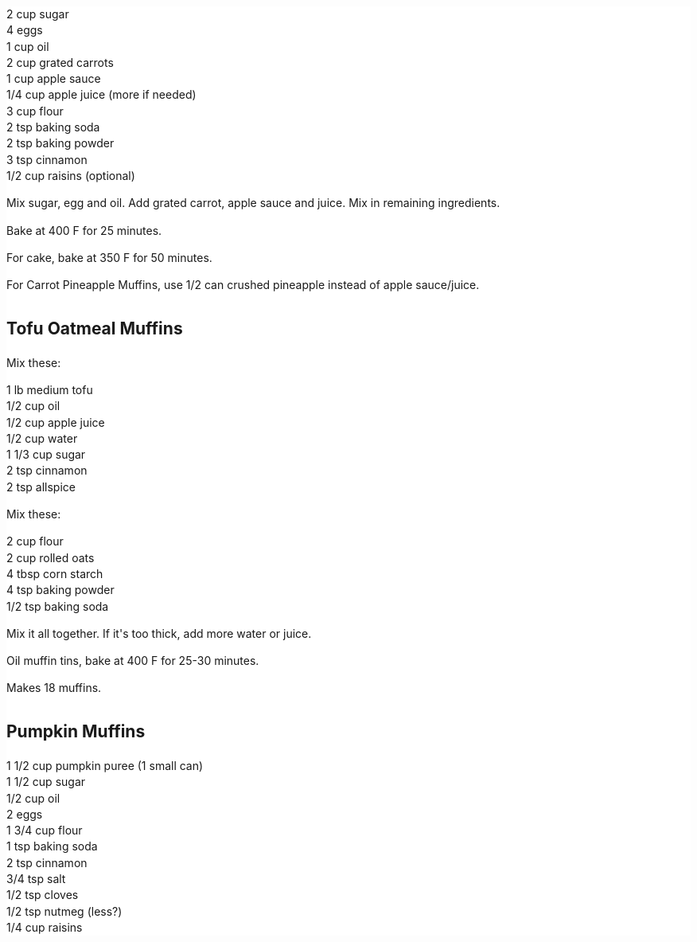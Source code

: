 2 cup sugar<br/>
4 eggs<br/>
1 cup oil<br/>
2 cup grated carrots<br/>
1 cup apple sauce<br/>
1/4 cup apple juice (more if needed)<br/>
3 cup flour<br/>
2 tsp baking soda<br/>
2 tsp baking powder<br/>
3 tsp cinnamon<br/>
1/2 cup raisins (optional)<br/>

Mix sugar, egg and oil.  Add grated carrot, apple sauce and juice.
Mix in remaining ingredients.

Bake at 400 F for 25 minutes.

For cake, bake at 350 F for 50 minutes.

For Carrot Pineapple Muffins, use 1/2 can crushed pineapple instead of
apple sauce/juice.

## Tofu Oatmeal Muffins

Mix these:

1 lb medium tofu<br/>
1/2 cup oil<br/>
1/2 cup apple juice<br/>
1/2 cup water<br/>
1 1/3 cup sugar<br/>
2 tsp cinnamon<br/>
2 tsp allspice<br/>

Mix these:

2 cup flour<br/>
2 cup rolled oats<br/>
4 tbsp corn starch<br/>
4 tsp baking powder<br/>
1/2 tsp baking soda<br/>

Mix it all together.  If it's too thick, add more water or juice.

Oil muffin tins, bake at 400 F for 25-30 minutes.

Makes 18 muffins.

## Pumpkin Muffins

1 1/2 cup pumpkin puree (1 small can)<br/>
1 1/2 cup sugar<br/>
1/2 cup oil<br/>
2 eggs<br/>
1 3/4 cup flour<br/>
1 tsp baking soda<br/>
2 tsp cinnamon<br/>
3/4 tsp salt<br/>
1/2 tsp cloves<br/>
1/2 tsp nutmeg (less?)<br/>
1/4 cup raisins<br/>
